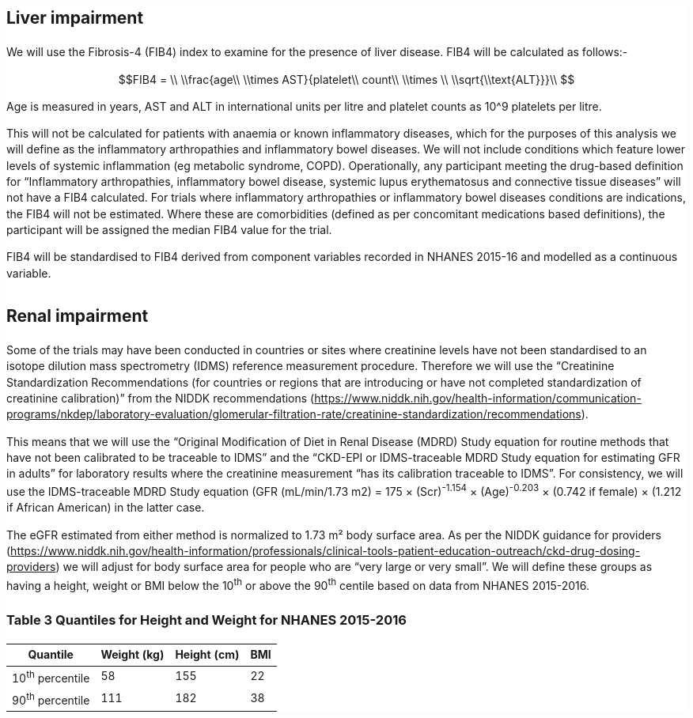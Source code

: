 Liver impairment
----------------

We will use the Fibrosis-4 (FIB4) index to examine for the presence of liver disease. FIB4 will be calculated as follows:-

$$FIB4 = \\ \\frac{age\\  \\times AST}{platelet\\ count\\  \\times \\ \\sqrt{\\text{ALT}}}\\ $$

Age is measured in years, AST and ALT in international units per litre and platelet counts as 10^9 platelets per litre.

This will not be calculated for patients with anaemia or known inflammatory diseases, which for the purposes of this analysis we will define as the inflammatory arthropathies and inflammatory bowel diseases. We will not include conditions which feature lower levels of systemic inflammation (eg metabolic syndrome, COPD). Operationally, any participant meeting the drug-based definition for “Inflammatory arthropathies, inflammatory bowel disease, systemic lupus erythematosus and connective tissue diseases” will not have a FIB4 calculated. For trials where inflammatory arthropathies or inflammatory bowel diseases conditions are indications, the FIB4 will not be estimated. Where these are comorbidities (defined as per concomitant medications based definitions), the participant will be assigned the median FIB4 value for the trial.

FIB4 will be standardised to FIB4 derived from component variables recorded in NHANES 2015-16 and modelled as a continuous variable.

Renal impairment
----------------

Some of the trials may have been conducted in countries or sites where creatinine levels have not been standardised to an isotope dilution mass spectrometry (IDMS) reference measurement procedure. Therefore we will use the “Creatinine Standardization Recommendations (for countries or regions that are introducing or have not completed standardization of creatinine calibration)” from the NIDDK recommendations (<https://www.niddk.nih.gov/health-information/communication-programs/nkdep/laboratory-evaluation/glomerular-filtration-rate/creatinine-standardization/recommendations>).

This means that we will use the “Original Modification of Diet in Renal Disease (MDRD) Study equation for routine methods that have not been calibrated to be traceable to IDMS” and the “CKD-EPI or IDMS-traceable MDRD Study equation for estimating GFR in adults” for laboratory results where the creatinine measurement “has its calibration traceable to IDMS”. For consistency, we will use the IDMS-traceable MDRD Study equation (GFR (mL/min/1.73 m2) = 175 × (Scr)<sup>-1.154</sup> × (Age)<sup>-0.203</sup> × (0.742 if female) × (1.212 if African American) in the latter case.

The eGFR estimated from either method is normalized to 1.73 m² body surface area. As per the NIDDK guidance for providers (<https://www.niddk.nih.gov/health-information/professionals/clinical-tools-patient-education-outreach/ckd-drug-dosing-providers>) we will adjust for body surface area for people who are “very large or very small”. We will define these groups as having a height, weight or BMI below the 10<sup>th</sup> or above the 90<sup>th</sup> centile based on data from NHANES 2015-2016.

### Table 3 Quantiles for Height and Weight for NHANES 2015-2016

| Quantile                   | Weight (kg) | Height (cm) | BMI |
|----------------------------|-------------|-------------|-----|
| 10<sup>th</sup> percentile | 58          | 155         | 22  |
| 90<sup>th</sup> percentile | 111         | 182         | 38  |
